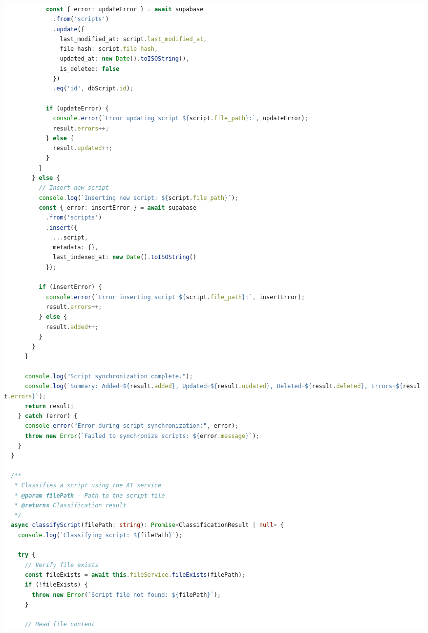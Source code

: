 ```typescript
            const { error: updateError } = await supabase
              .from('scripts')
              .update({
                last_modified_at: script.last_modified_at,
                file_hash: script.file_hash,
                updated_at: new Date().toISOString(),
                is_deleted: false
              })
              .eq('id', dbScript.id);
            
            if (updateError) {
              console.error(`Error updating script ${script.file_path}:`, updateError);
              result.errors++;
            } else {
              result.updated++;
            }
          }
        } else {
          // Insert new script
          console.log(`Inserting new script: ${script.file_path}`);
          const { error: insertError } = await supabase
            .from('scripts')
            .insert({
              ...script,
              metadata: {},
              last_indexed_at: new Date().toISOString()
            });
          
          if (insertError) {
            console.error(`Error inserting script ${script.file_path}:`, insertError);
            result.errors++;
          } else {
            result.added++;
          }
        }
      }
      
      console.log("Script synchronization complete.");
      console.log(`Summary: Added=${result.added}, Updated=${result.updated}, Deleted=${result.deleted}, Errors=${result.errors}`);
      return result;
    } catch (error) {
      console.error("Error during script synchronization:", error);
      throw new Error(`Failed to synchronize scripts: ${error.message}`);
    }
  }
  
  /**
   * Classifies a script using the AI service
   * @param filePath - Path to the script file
   * @returns Classification result
   */
  async classifyScript(filePath: string): Promise<ClassificationResult | null> {
    console.log(`Classifying script: ${filePath}`);
    
    try {
      // Verify file exists
      const fileExists = await this.fileService.fileExists(filePath);
      if (!fileExists) {
        throw new Error(`Script file not found: ${filePath}`);
      }
      
      // Read file content
```